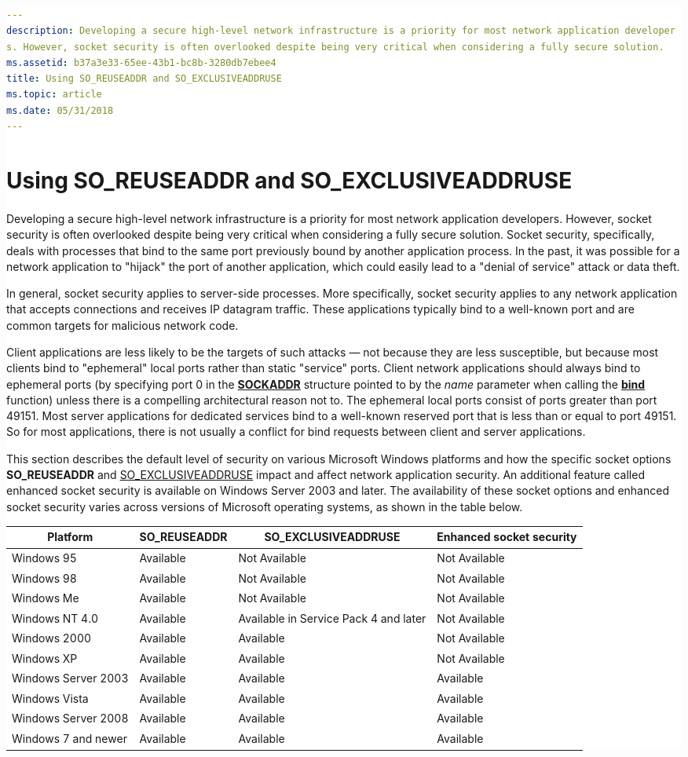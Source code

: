 ```yaml
---
description: Developing a secure high-level network infrastructure is a priority for most network application developers. However, socket security is often overlooked despite being very critical when considering a fully secure solution.
ms.assetid: b37a3e33-65ee-43b1-bc8b-3280db7ebee4
title: Using SO_REUSEADDR and SO_EXCLUSIVEADDRUSE
ms.topic: article
ms.date: 05/31/2018
---
```


# Using SO\_REUSEADDR and SO\_EXCLUSIVEADDRUSE

Developing a secure high-level network infrastructure is a priority for most network application developers. However, socket security is often overlooked despite being very critical when considering a fully secure solution. Socket security, specifically, deals with processes that bind to the same port previously bound by another application process. In the past, it was possible for a network application to "hijack" the port of another application, which could easily lead to a "denial of service" attack or data theft.

In general, socket security applies to server-side processes. More specifically, socket security applies to any network application that accepts connections and receives IP datagram traffic. These applications typically bind to a well-known port and are common targets for malicious network code.

Client applications are less likely to be the targets of such attacks — not because they are less susceptible, but because most clients bind to "ephemeral" local ports rather than static "service" ports. Client network applications should always bind to ephemeral ports (by specifying port 0 in the [**SOCKADDR**](sockaddr-2.md) structure pointed to by the *name* parameter when calling the [**bind**](/windows/win32/api/winsock/nf-winsock-bind) function) unless there is a compelling architectural reason not to. The ephemeral local ports consist of ports greater than port 49151. Most server applications for dedicated services bind to a well-known reserved port that is less than or equal to port 49151. So for most applications, there is not usually a conflict for bind requests between client and server applications.

This section describes the default level of security on various Microsoft Windows platforms and how the specific socket options **SO\_REUSEADDR** and [SO\_EXCLUSIVEADDRUSE](so-exclusiveaddruse.md) impact and affect network application security. An additional feature called enhanced socket security is available on Windows Server 2003 and later. The availability of these socket options and enhanced socket security varies across versions of Microsoft operating systems, as shown in the table below.

| Platform             | SO\_REUSEADDR | SO\_EXCLUSIVEADDRUSE                  | Enhanced socket security |
|----------------------|---------------|---------------------------------------|--------------------------|
| Windows 95           | Available     | Not Available                         | Not Available            |
| Windows 98           | Available     | Not Available                         | Not Available            |
| Windows Me           | Available     | Not Available                         | Not Available            |
| Windows NT 4.0       | Available     | Available in Service Pack 4 and later | Not Available            |
| Windows 2000         | Available     | Available                             | Not Available            |
| Windows XP           | Available     | Available                             | Not Available            |
| Windows Server 2003  | Available     | Available                             | Available                |
| Windows Vista        | Available     | Available                             | Available                |
| Windows Server 2008  | Available     | Available                             | Available                |
| Windows 7 and newer  | Available     | Available                             | Available                |
